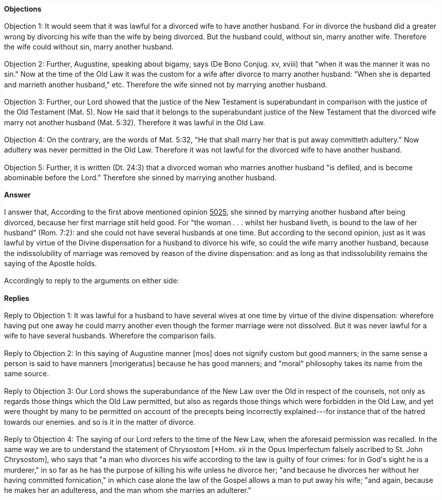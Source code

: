 **Objections**

Objection 1: It would seem that it was lawful for a divorced wife to have another husband. For in divorce the husband did a greater wrong by divorcing his wife than the wife by being divorced. But the husband could, without sin, marry another wife. Therefore the wife could without sin, marry another husband.

Objection 2: Further, Augustine, speaking about bigamy, says (De Bono Conjug. xv, xviii) that "when it was the manner it was no sin." Now at the time of the Old Law it was the custom for a wife after divorce to marry another husband: "When she is departed and marrieth another husband," etc. Therefore the wife sinned not by marrying another husband.

Objection 3: Further, our Lord showed that the justice of the New Testament is superabundant in comparison with the justice of the Old Testament (Mat. 5). Now He said that it belongs to the superabundant justice of the New Testament that the divorced wife marry not another husband (Mat. 5:32). Therefore it was lawful in the Old Law.

Objection 4: On the contrary, are the words of Mat. 5:32, "He that shall marry her that is put away committeth adultery." Now adultery was never permitted in the Old Law. Therefore it was not lawful for the divorced wife to have another husband.

Objection 5: Further, it is written (Dt. 24:3) that a divorced woman who marries another husband "is defiled, and is become abominable before the Lord." Therefore she sinned by marrying another husband.

**Answer**



I answer that, According to the first above mentioned opinion [5025](A[3]), she sinned by marrying another husband after being divorced, because her first marriage still held good. For "the woman . . . whilst her husband liveth, is bound to the law of her husband" (Rom. 7:2): and she could not have several husbands at one time. But according to the second opinion, just as it was lawful by virtue of the Divine dispensation for a husband to divorce his wife, so could the wife marry another husband, because the indissolubility of marriage was removed by reason of the divine dispensation: and as long as that indissolubility remains the saying of the Apostle holds.

Accordingly to reply to the arguments on either side:

**Replies**

Reply to Objection 1: It was lawful for a husband to have several wives at one time by virtue of the divine dispensation: wherefore having put one away he could marry another even though the former marriage were not dissolved. But it was never lawful for a wife to have several husbands. Wherefore the comparison fails.

Reply to Objection 2: In this saying of Augustine manner [mos] does not signify custom but good manners; in the same sense a person is said to have manners [morigeratus] because he has good manners; and "moral" philosophy takes its name from the same source.

Reply to Objection 3: Our Lord shows the superabundance of the New Law over the Old in respect of the counsels, not only as regards those things which the Old Law permitted, but also as regards those things which were forbidden in the Old Law, and yet were thought by many to be permitted on account of the precepts being incorrectly explained---for instance that of the hatred towards our enemies. and so is it in the matter of divorce.

Reply to Objection 4: The saying of our Lord refers to the time of the New Law, when the aforesaid permission was recalled. In the same way we are to understand the statement of Chrysostom [*Hom. xii in the Opus Imperfectum falsely ascribed to St. John Chrysostom], who says that "a man who divorces his wife according to the law is guilty of four crimes: for in God's sight he is a murderer," in so far as he has the purpose of killing his wife unless he divorce her; "and because he divorces her without her having committed fornication," in which case alone the law of the Gospel allows a man to put away his wife; "and again, because he makes her an adulteress, and the man whom she marries an adulterer."
